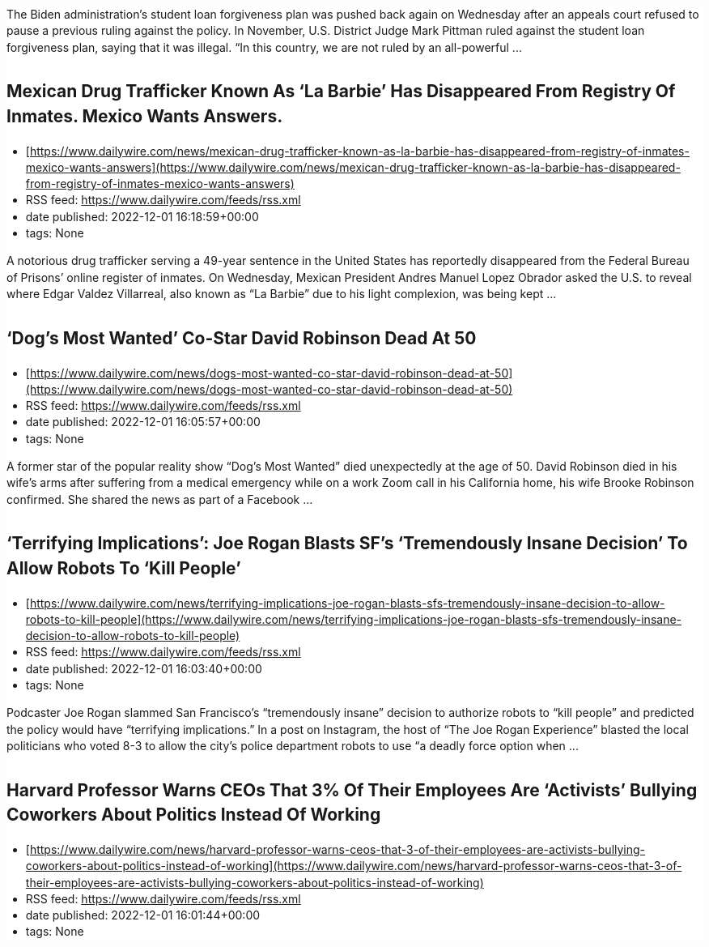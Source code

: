 The Biden administration’s student loan forgiveness plan was pushed back again on Wednesday after an appeals court refused to pause a previous ruling against the policy. In November, U.S. District Judge Mark Pittman ruled against the student loan forgiveness plan, saying that it was illegal. “In this country, we are not ruled by an all-powerful ...

## Mexican Drug Trafficker Known As ‘La Barbie’ Has Disappeared From Registry Of Inmates. Mexico Wants Answers.
 - [https://www.dailywire.com/news/mexican-drug-trafficker-known-as-la-barbie-has-disappeared-from-registry-of-inmates-mexico-wants-answers](https://www.dailywire.com/news/mexican-drug-trafficker-known-as-la-barbie-has-disappeared-from-registry-of-inmates-mexico-wants-answers)
 - RSS feed: https://www.dailywire.com/feeds/rss.xml
 - date published: 2022-12-01 16:18:59+00:00
 - tags: None

A notorious drug trafficker serving a 49-year sentence in the United States has reportedly disappeared from the Federal Bureau of Prisons’ online register of inmates. On Wednesday, Mexican President Andres Manuel Lopez Obrador asked the U.S. to reveal where Edgar Valdez Villarreal, also known as “La Barbie” due to his light complexion, was being kept ...

## ‘Dog’s Most Wanted’ Co-Star David Robinson Dead At 50
 - [https://www.dailywire.com/news/dogs-most-wanted-co-star-david-robinson-dead-at-50](https://www.dailywire.com/news/dogs-most-wanted-co-star-david-robinson-dead-at-50)
 - RSS feed: https://www.dailywire.com/feeds/rss.xml
 - date published: 2022-12-01 16:05:57+00:00
 - tags: None

A former star of the popular reality show “Dog&#8217;s Most Wanted” died unexpectedly at the age of 50. David Robinson died in his wife&#8217;s arms after suffering from a medical emergency while on a work Zoom call in his California home, his wife Brooke Robinson confirmed. She shared the news as part of a Facebook ...

## ‘Terrifying Implications’: Joe Rogan Blasts SF’s ‘Tremendously Insane Decision’ To Allow Robots To ‘Kill People’
 - [https://www.dailywire.com/news/terrifying-implications-joe-rogan-blasts-sfs-tremendously-insane-decision-to-allow-robots-to-kill-people](https://www.dailywire.com/news/terrifying-implications-joe-rogan-blasts-sfs-tremendously-insane-decision-to-allow-robots-to-kill-people)
 - RSS feed: https://www.dailywire.com/feeds/rss.xml
 - date published: 2022-12-01 16:03:40+00:00
 - tags: None

Podcaster Joe Rogan slammed San Francisco&#8217;s &#8220;tremendously insane&#8221; decision to authorize robots to &#8220;kill people&#8221; and predicted the policy would have &#8220;terrifying implications.&#8221; In a post on Instagram, the host of &#8220;The Joe Rogan Experience&#8221; blasted the local politicians who voted 8-3 to allow the city&#8217;s police department robots to use &#8220;a deadly force option when ...

## Harvard Professor Warns CEOs That 3% Of Their Employees Are ‘Activists’ Bullying Coworkers About Politics Instead Of Working
 - [https://www.dailywire.com/news/harvard-professor-warns-ceos-that-3-of-their-employees-are-activists-bullying-coworkers-about-politics-instead-of-working](https://www.dailywire.com/news/harvard-professor-warns-ceos-that-3-of-their-employees-are-activists-bullying-coworkers-about-politics-instead-of-working)
 - RSS feed: https://www.dailywire.com/feeds/rss.xml
 - date published: 2022-12-01 16:01:44+00:00
 - tags: None
